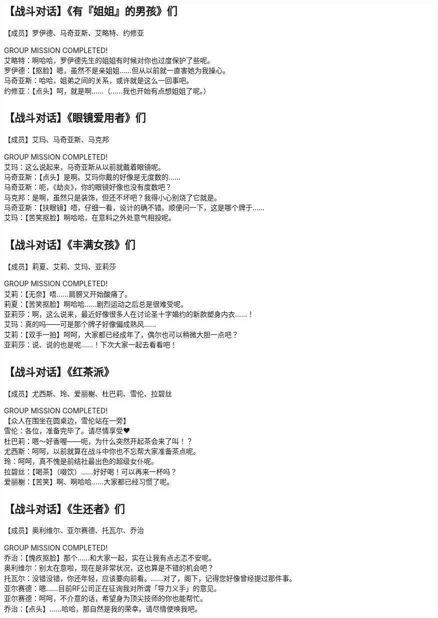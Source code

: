   
## 【战斗对话】《有『姐姐』的男孩》们  
【成员】罗伊德、马奇亚斯、艾略特、约修亚  
  
GROUP MISSION COMPLETED!  
艾略特：啊哈哈，罗伊德先生的姐姐有时候对你也过度保护了些呢。  
罗伊德：【抠脸】嗯，虽然不是亲姐姐……但从以前就一直害她为我操心。  
马奇亚斯：哈哈，姐弟之间的关系，或许就是这么一回事吧。  
约修亚：【点头】呵，就是啊……（……我也开始有点想姐姐了呢。）  
  
  
## 【战斗对话】《眼镜爱用者》们  
【成员】艾玛、马奇亚斯、马克邦  
  
GROUP MISSION COMPLETED!  
艾玛：这么说起来，马奇亚斯从以前就戴着眼镜呢。  
马奇亚斯：【点头】是啊。艾玛你戴的好像是无度数的……  
马奇亚斯：呃，《劫炎》，你的眼镜好像也没有度数吧？  
马克邦：是啊，虽然只是装饰，但还不坏吧？我得小心别烧了它就是。  
马奇亚斯：【扶眼镜】唔，仔细一看，设计的确不错。顺便问一下，这是哪个牌于……  
艾玛：【苦笑抠脸】啊哈哈，在意料之外处意气相投呢。  
  
  
## 【战斗对话】《丰满女孩》们  
【成员】莉夏、艾莉、艾玛、亚莉莎  
  
GROUP MISSION COMPLETED!  
艾莉：【无奈】唔……肩膀又开始酸痛了。  
莉夏：【苦笑抠脸】啊哈哈……剧烈运动之后总是很难受呢。  
亚莉莎：啊，这么说来，最近好像很多人在讨论圣十字婚约的新款塑身内衣……！  
艾玛：真的吗——可是那个牌子好像偏成熟风……  
艾莉：【双手一拍】呵呵，大家都已经成年了，偶尔也可以稍微大胆一点吧？  
亚莉莎：说、说的也是呢……！下次大家一起去看看吧！  
  
  
## 【战斗对话】《红茶派》  
【成员】尤西斯、玲、爱丽榭、杜巴莉、雪伦、拉碧丝  
  
GROUP MISSION COMPLETED!  
【众人在围坐在圆桌边，雪伦站在一旁】  
雪伦：各位，准备完毕了。请尽情享受❤  
杜巴莉：嗯～好香喔——呃，为什么突然开起茶会来了叫！？  
尤西斯：呵呵，以前就算在战斗中你也不忘帮大家准备茶点呢。  
玲：呵呵，真不愧是前结社最出色的超级女仆呢。  
拉碧丝：【喝茶】（啜饮）……好好喝！可以再来一杯吗？  
爱丽榭：【苦笑】啊、啊哈哈……大家都已经习惯了呢。  
  
  
## 【战斗对话】《生还者》们  
【成员】奥利维尔、亚尔赛德、托瓦尔、乔治  
  
GROUP MISSION COMPLETED!  
乔治：【愧疚抠脸】那个……和大家一起，实在让我有点忐忑不安呢。  
奥利维尔：别太在意啦，现在是非常状况，这也算是不错的机会吧？  
托瓦尔：没错没错，你还年轻，应该要向前看。……对了，阁下，记得您好像曾经提过那件事。  
亚尔赛德：嗯……目前RF公司正在征询我对所谓「导力义手」的意见。  
亚尔赛德：呵呵，不介意的话，希望身为顶尖技师的你也能帮忙。  
乔治：【点头】……哈哈，那自然是我的荣幸。请尽情使唤我吧。  
  